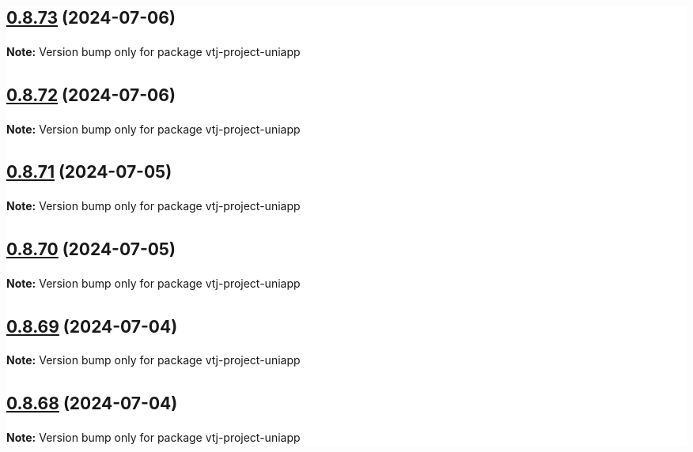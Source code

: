 

## [0.8.73](https://gitee.com/newgateway/vtj/compare/vtj-project-uniapp@0.8.72...vtj-project-uniapp@0.8.73) (2024-07-06)

**Note:** Version bump only for package vtj-project-uniapp





## [0.8.72](https://gitee.com/newgateway/vtj/compare/vtj-project-uniapp@0.8.71...vtj-project-uniapp@0.8.72) (2024-07-06)

**Note:** Version bump only for package vtj-project-uniapp





## [0.8.71](https://gitee.com/newgateway/vtj/compare/vtj-project-uniapp@0.8.70...vtj-project-uniapp@0.8.71) (2024-07-05)

**Note:** Version bump only for package vtj-project-uniapp





## [0.8.70](https://gitee.com/newgateway/vtj/compare/vtj-project-uniapp@0.8.69...vtj-project-uniapp@0.8.70) (2024-07-05)

**Note:** Version bump only for package vtj-project-uniapp





## [0.8.69](https://gitee.com/newgateway/vtj/compare/vtj-project-uniapp@0.8.68...vtj-project-uniapp@0.8.69) (2024-07-04)

**Note:** Version bump only for package vtj-project-uniapp





## [0.8.68](https://gitee.com/newgateway/vtj/compare/vtj-project-uniapp@0.8.67...vtj-project-uniapp@0.8.68) (2024-07-04)

**Note:** Version bump only for package vtj-project-uniapp




